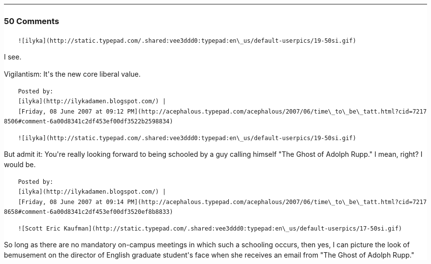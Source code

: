 		

* * *

### 50 Comments 

		

                
[]()

	

		![ilyka](http://static.typepad.com/.shared:vee3ddd0:typepad:en\_us/default-userpics/19-50si.gif)
	

	

		

I see.

Vigilantism:  It's the new core liberal value.

	

		Posted by:
		[ilyka](http://ilykadamen.blogspot.com/) |
		[Friday, 08 June 2007 at 09:12 PM](http://acephalous.typepad.com/acephalous/2007/06/time\_to\_be\_tatt.html?cid=72178506#comment-6a00d8341c2df453ef00df3522b2598834)

[]()

	

		![ilyka](http://static.typepad.com/.shared:vee3ddd0:typepad:en\_us/default-userpics/19-50si.gif)
	

	

		

But admit it:  You're really looking forward to being schooled by a guy calling himself "The Ghost of Adolph Rupp."  I mean, right?  I would be.

	

		Posted by:
		[ilyka](http://ilykadamen.blogspot.com/) |
		[Friday, 08 June 2007 at 09:14 PM](http://acephalous.typepad.com/acephalous/2007/06/time\_to\_be\_tatt.html?cid=72178658#comment-6a00d8341c2df453ef00df3520ef8b8833)

[]()

	

		![Scott Eric Kaufman](http://static.typepad.com/.shared:vee3ddd0:typepad:en\_us/default-userpics/17-50si.gif)
	

	

		

So long as there are no mandatory on-campus meetings in which such a schooling occurs, then yes, I can picture the look of bemusement on the director of English graduate student's face when she receives an email from "The Ghost of Adolph Rupp."

	
